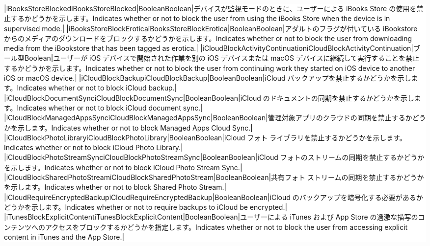 |<span data-ttu-id="c6935-301">iBooksStoreBlocked</span><span class="sxs-lookup"><span data-stu-id="c6935-301">iBooksStoreBlocked</span></span>|<span data-ttu-id="c6935-302">Boolean</span><span class="sxs-lookup"><span data-stu-id="c6935-302">Boolean</span></span>|<span data-ttu-id="c6935-303">デバイスが監視モードのときに、ユーザーによる iBooks Store の使用を禁止するかどうかを示します。</span><span class="sxs-lookup"><span data-stu-id="c6935-303">Indicates whether or not to block the user from using the iBooks Store when the device is in supervised mode.</span></span>|
|<span data-ttu-id="c6935-304">iBooksStoreBlockErotica</span><span class="sxs-lookup"><span data-stu-id="c6935-304">iBooksStoreBlockErotica</span></span>|<span data-ttu-id="c6935-305">Boolean</span><span class="sxs-lookup"><span data-stu-id="c6935-305">Boolean</span></span>|<span data-ttu-id="c6935-306">アダルトのフラグが付いている iBookstore からのメディアのダウンロードをブロックするかどうかを示します。</span><span class="sxs-lookup"><span data-stu-id="c6935-306">Indicates whether or not to block the user from downloading media from the iBookstore that has been tagged as erotica.</span></span>|
|<span data-ttu-id="c6935-307">iCloudBlockActivityContinuation</span><span class="sxs-lookup"><span data-stu-id="c6935-307">iCloudBlockActivityContinuation</span></span>|<span data-ttu-id="c6935-308">ブール型</span><span class="sxs-lookup"><span data-stu-id="c6935-308">Boolean</span></span>|<span data-ttu-id="c6935-309">ユーザーが iOS デバイスで開始された作業を別の iOS デバイスまたは macOS デバイスに継続して実行することを禁止するかどうかを示します。</span><span class="sxs-lookup"><span data-stu-id="c6935-309">Indicates whether or not to block the user from continuing work they started on iOS device to another iOS or macOS device.</span></span>|
|<span data-ttu-id="c6935-310">iCloudBlockBackup</span><span class="sxs-lookup"><span data-stu-id="c6935-310">iCloudBlockBackup</span></span>|<span data-ttu-id="c6935-311">Boolean</span><span class="sxs-lookup"><span data-stu-id="c6935-311">Boolean</span></span>|<span data-ttu-id="c6935-312">iCloud バックアップを禁止するかどうかを示します。</span><span class="sxs-lookup"><span data-stu-id="c6935-312">Indicates whether or not to block iCloud backup.</span></span>|
|<span data-ttu-id="c6935-313">iCloudBlockDocumentSync</span><span class="sxs-lookup"><span data-stu-id="c6935-313">iCloudBlockDocumentSync</span></span>|<span data-ttu-id="c6935-314">Boolean</span><span class="sxs-lookup"><span data-stu-id="c6935-314">Boolean</span></span>|<span data-ttu-id="c6935-315">iCloud のドキュメントの同期を禁止するかどうかを示します。</span><span class="sxs-lookup"><span data-stu-id="c6935-315">Indicates whether or not to block iCloud document sync.</span></span>|
|<span data-ttu-id="c6935-316">iCloudBlockManagedAppsSync</span><span class="sxs-lookup"><span data-stu-id="c6935-316">iCloudBlockManagedAppsSync</span></span>|<span data-ttu-id="c6935-317">Boolean</span><span class="sxs-lookup"><span data-stu-id="c6935-317">Boolean</span></span>|<span data-ttu-id="c6935-318">管理対象アプリのクラウドの同期を禁止するかどうかを示します。</span><span class="sxs-lookup"><span data-stu-id="c6935-318">Indicates whether or not to block Managed Apps Cloud Sync.</span></span>|
|<span data-ttu-id="c6935-319">iCloudBlockPhotoLibrary</span><span class="sxs-lookup"><span data-stu-id="c6935-319">iCloudBlockPhotoLibrary</span></span>|<span data-ttu-id="c6935-320">Boolean</span><span class="sxs-lookup"><span data-stu-id="c6935-320">Boolean</span></span>|<span data-ttu-id="c6935-321">iCloud フォト ライブラリを禁止するかどうかを示します。</span><span class="sxs-lookup"><span data-stu-id="c6935-321">Indicates whether or not to block iCloud Photo Library.</span></span>|
|<span data-ttu-id="c6935-322">iCloudBlockPhotoStreamSync</span><span class="sxs-lookup"><span data-stu-id="c6935-322">iCloudBlockPhotoStreamSync</span></span>|<span data-ttu-id="c6935-323">Boolean</span><span class="sxs-lookup"><span data-stu-id="c6935-323">Boolean</span></span>|<span data-ttu-id="c6935-324">iCloud フォトのストリームの同期を禁止するかどうかを示します。</span><span class="sxs-lookup"><span data-stu-id="c6935-324">Indicates whether or not to block iCloud Photo Stream Sync.</span></span>|
|<span data-ttu-id="c6935-325">iCloudBlockSharedPhotoStream</span><span class="sxs-lookup"><span data-stu-id="c6935-325">iCloudBlockSharedPhotoStream</span></span>|<span data-ttu-id="c6935-326">Boolean</span><span class="sxs-lookup"><span data-stu-id="c6935-326">Boolean</span></span>|<span data-ttu-id="c6935-327">共有フォト ストリームの同期を禁止するかどうかを示します。</span><span class="sxs-lookup"><span data-stu-id="c6935-327">Indicates whether or not to block Shared Photo Stream.</span></span>|
|<span data-ttu-id="c6935-328">iCloudRequireEncryptedBackup</span><span class="sxs-lookup"><span data-stu-id="c6935-328">iCloudRequireEncryptedBackup</span></span>|<span data-ttu-id="c6935-329">Boolean</span><span class="sxs-lookup"><span data-stu-id="c6935-329">Boolean</span></span>|<span data-ttu-id="c6935-330">iCloud のバックアップを暗号化する必要があるかどうかを示します。</span><span class="sxs-lookup"><span data-stu-id="c6935-330">Indicates whether or not to require backups to iCloud be encrypted.</span></span>|
|<span data-ttu-id="c6935-331">iTunesBlockExplicitContent</span><span class="sxs-lookup"><span data-stu-id="c6935-331">iTunesBlockExplicitContent</span></span>|<span data-ttu-id="c6935-332">Boolean</span><span class="sxs-lookup"><span data-stu-id="c6935-332">Boolean</span></span>|<span data-ttu-id="c6935-333">ユーザーによる iTunes および App Store の過激な描写のコンテンツへのアクセスをブロックするかどうかを指定します。</span><span class="sxs-lookup"><span data-stu-id="c6935-333">Indicates whether or not to block the user from accessing explicit content in iTunes and the App Store.</span></span>|